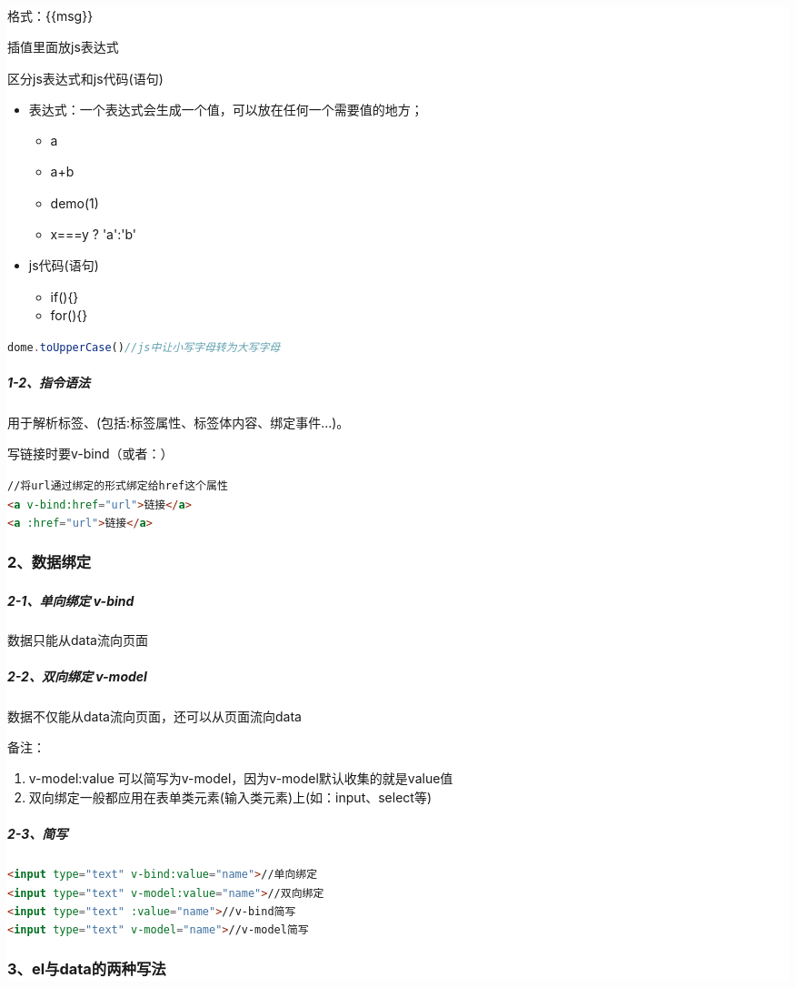格式：{{msg}}

插值里面放js表达式

区分js表达式和js代码(语句)

- 表达式：一个表达式会生成一个值，可以放在任何一个需要值的地方；

  - a

  - a+b

  - demo(1)

  - x===y  ? 'a':'b'

- js代码(语句)
  - if(){}
  - for(){}

```js
dome.toUpperCase()//js中让小写字母转为大写字母
```

##### 1-2、指令语法

用于解析标签、(包括:标签属性、标签体内容、绑定事件...)。

写链接时要v-bind（或者：）

```html
//将url通过绑定的形式绑定给href这个属性
<a v-bind:href="url">链接</a>
<a :href="url">链接</a>
```

###  2、数据绑定

##### 2-1、单向绑定 v-bind

数据只能从data流向页面

##### 2-2、双向绑定 v-model

数据不仅能从data流向页面，还可以从页面流向data

备注：

1. v-model:value 可以简写为v-model，因为v-model默认收集的就是value值
2. 双向绑定一般都应用在表单类元素(输入类元素)上(如：input、select等)

##### 2-3、简写

```html
<input type="text" v-bind:value="name">//单向绑定
<input type="text" v-model:value="name">//双向绑定
<input type="text" :value="name">//v-bind简写
<input type="text" v-model="name">//v-model简写
```

### 3、el与data的两种写法
